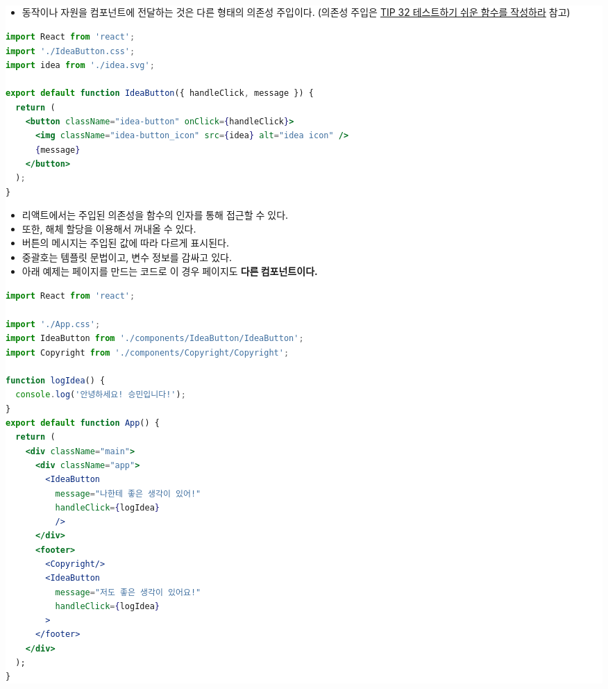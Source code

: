 - 동작이나 자원을 컴포넌트에 전달하는 것은 다른 형태의 의존성 주입이다. (의존성 주입은 [TIP 32 테스트하기 쉬운 함수를 작성하라](https://github.com/saseungmin/reading_books_record_repository/tree/master/%EC%9E%90%EB%B0%94%EC%8A%A4%ED%81%AC%EB%A6%BD%ED%8A%B8%20%EC%BD%94%EB%94%A9%EC%9D%98%20%EA%B8%B0%EC%88%A0/Chapter%207#-%ED%85%8C%EC%8A%A4%ED%8A%B8%ED%95%98%EA%B8%B0-%EC%89%AC%EC%9A%B4-%ED%95%A8%EC%88%98%EB%A5%BC-%EC%9E%91%EC%84%B1%ED%95%98%EB%9D%BC) 참고)

```jsx
import React from 'react';
import './IdeaButton.css';
import idea from './idea.svg';

export default function IdeaButton({ handleClick, message }) {
  return (
    <button className="idea-button" onClick={handleClick}>
      <img className="idea-button_icon" src={idea} alt="idea icon" />
      {message}
    </button>
  );
}
```

- 리액트에서는 주입된 의존성을 함수의 인자를 통해 접근할 수 있다.
- 또한, 해체 할당을 이용해서 꺼내올 수 있다.
- 버튼의 메시지는 주입된 값에 따라 다르게 표시된다.
- 중괄호는 템플릿 문법이고, 변수 정보를 감싸고 있다. 
- 아래 예제는 페이지를 만드는 코드로 이 경우 페이지도 **다른 컴포넌트이다.**

```jsx
import React from 'react';

import './App.css';
import IdeaButton from './components/IdeaButton/IdeaButton';
import Copyright from './components/Copyright/Copyright';

function logIdea() {
  console.log('안녕하세요! 승민입니다!');
}
export default function App() {
  return (
    <div className="main">
      <div className="app">
        <IdeaButton
          message="나한테 좋은 생각이 있어!"
          handleClick={logIdea}
          />
      </div>
      <footer>
        <Copyright/>
        <IdeaButton
          message="저도 좋은 생각이 있어요!"
          handleClick={logIdea}
        >
      </footer>
    </div>
  );
}
```
